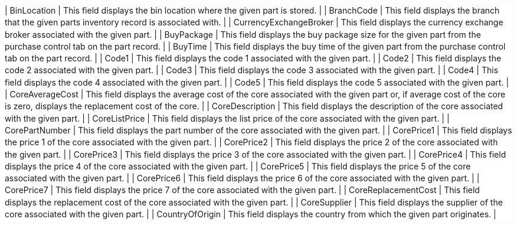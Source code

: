 | BinLocation                           | This field displays the bin location where the given part is stored.                                                                                                                                     |
| BranchCode                            | This field displays the branch that the given parts inventory record is associated with.                                                                                                                 |
| CurrencyExchangeBroker                | This field displays the currency exchange broker associated with the given part.                                                                                                                         |
| BuyPackage                            | This field displays the buy package size for the given part from the purchase control tab on the part record.                                                                                            |
| BuyTime                               | This field displays the buy time of the given part from the purchase control tab on the part record.                                                                                                     |
| Code1                                 | This field displays the code 1 associated with the given part.                                                                                                                                           |
| Code2                                 | This field displays the code 2 associated with the given part.                                                                                                                                           |
| Code3                                 | This field displays the code 3 associated with the given part.                                                                                                                                           |
| Code4                                 | This field displays the code 4 associated with the given part.                                                                                                                                           |
| Code5                                 | This field displays the code 5 associated with the given part.                                                                                                                                           |
| CoreAverageCost                       | This field displays the average cost of the core associated with the given part or, if average cost of the core is zero, displays the replacement cost of the core.                                      |
| CoreDescription                       | This field displays the description of the core associated with the given part.                                                                                                                          |
| CoreListPrice                         | This field displays the list price of the core associated with the given part.                                                                                                                           |
| CorePartNumber                        | This field displays the part number of the core associated with the given part.                                                                                                                          |
| CorePrice1                            | This field displays the price 1 of the core associated with the given part.                                                                                                                              |
| CorePrice2                            | This field displays the price 2 of the core associated with the given part.                                                                                                                              |
| CorePrice3                            | This field displays the price 3 of the core associated with the given part.                                                                                                                              |
| CorePrice4                            | This field displays the price 4 of the core associated with the given part.                                                                                                                              |
| CorePrice5                            | This field displays the price 5 of the core associated with the given part.                                                                                                                              |
| CorePrice6                            | This field displays the price 6 of the core associated with the given part.                                                                                                                              |
| CorePrice7                            | This field displays the price 7 of the core associated with the given part.                                                                                                                              |
| CoreReplacementCost                   | This field displays the replacement cost of the core associated with the given part.                                                                                                                     |
| CoreSupplier                          | This field displays the supplier of the core associated with the given part.                                                                                                                             |
| CountryOfOrigin                       | This field displays the country from which the given part originates.                                                                                                                                    |
